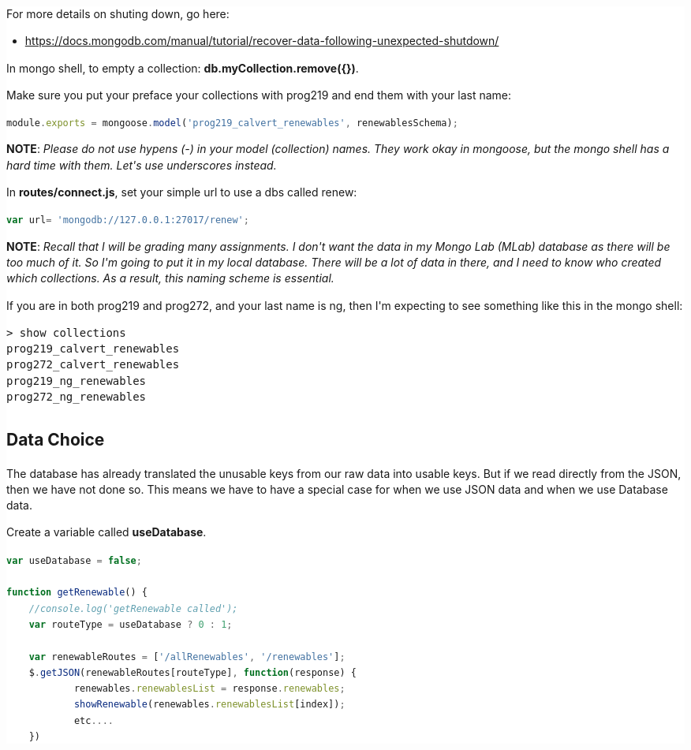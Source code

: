 For more details on shuting down, go here:

- <https://docs.mongodb.com/manual/tutorial/recover-data-following-unexpected-shutdown/>

In mongo shell, to empty a collection: **db.myCollection.remove({})**.

Make sure you put your preface your collections with prog219 and end them with your last name:

```javascript
module.exports = mongoose.model('prog219_calvert_renewables', renewablesSchema);
```

**NOTE**: _Please do not use hypens (-) in your model (collection) names. They work okay in mongoose, but the mongo shell has a hard time with them. Let's use underscores instead._

In **routes/connect.js**, set your simple url to use a dbs called renew:

```javascript
var url= 'mongodb://127.0.0.1:27017/renew';
```

**NOTE**: _Recall that I will be grading many assignments. I don't want the data in my Mongo Lab (MLab) database as there will be too much of it. So I'm going to put it in my local database. There will be a lot of data in there, and I need to know who created which collections. As a result, this naming scheme is essential._

If you are in both prog219 and prog272, and your last name is ng, then I'm expecting to see something like this in the mongo shell:

<pre>
> show collections
prog219_calvert_renewables
prog272_calvert_renewables
prog219_ng_renewables
prog272_ng_renewables
</pre>

## Data Choice

The database has already translated the unusable keys from our raw data into usable keys. But if we read directly from the JSON, then we have not done so. This means we have to have a special case for when we use JSON data and when we use Database data.

Create a variable called **useDatabase**.

```javascript
var useDatabase = false;

function getRenewable() {
    //console.log('getRenewable called');
    var routeType = useDatabase ? 0 : 1;

    var renewableRoutes = ['/allRenewables', '/renewables'];
    $.getJSON(renewableRoutes[routeType], function(response) {
            renewables.renewablesList = response.renewables;
            showRenewable(renewables.renewablesList[index]);
            etc....
    })
```


[test-midterm]: http://www.ccalvert.net/books/CloudNotes/Assignments/Prog272Midterm2016.html#testing
[jsm-req-js]: https://github.com/charliecalvert/JsObjects/tree/master/JavaScript/UnitTests/JasmineRequireJs
[ignore-file]: http://www.ccalvert.net/books/CloudNotes/Assignments/MongooseBasics.html#ignore-scientists